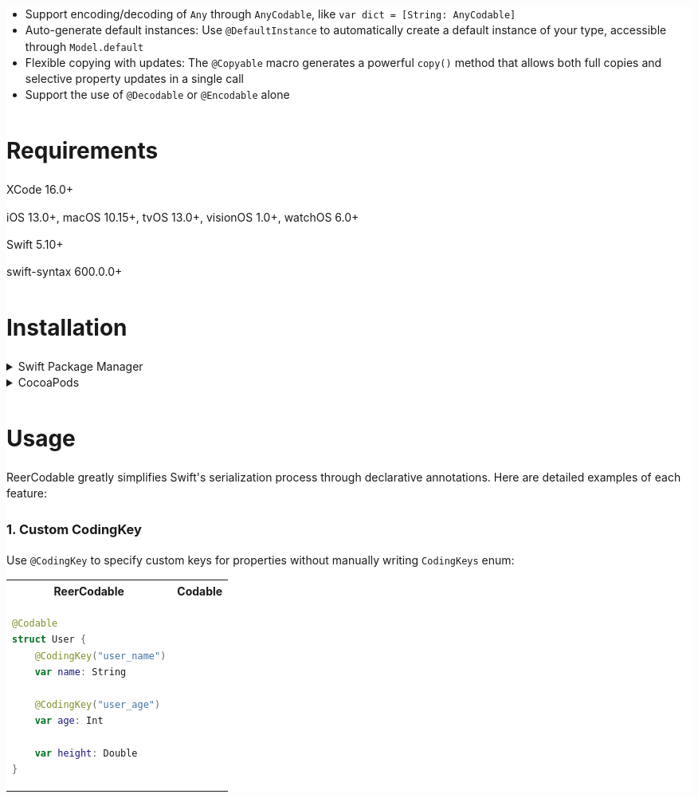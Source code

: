- Support encoding/decoding of `Any` through `AnyCodable`, like `var dict = [String: AnyCodable]`
- Auto-generate default instances: 
  Use `@DefaultInstance` to automatically create a default instance of your type, 
  accessible through `Model.default`
- Flexible copying with updates: 
  The `@Copyable` macro generates a powerful `copy()` method that allows both 
  full copies and selective property updates in a single call
- Support the use of `@Decodable` or `@Encodable` alone

# Requirements
XCode 16.0+

iOS 13.0+, macOS 10.15+, tvOS 13.0+, visionOS 1.0+, watchOS 6.0+

Swift 5.10+

swift-syntax 600.0.0+

# Installation
<details><summary>Swift Package Manager</summary></details>

<details><summary>CocoaPods</summary></details>

# Usage

ReerCodable greatly simplifies Swift's serialization process through declarative annotations. Here are detailed examples of each feature:

### 1. Custom CodingKey

Use `@CodingKey` to specify custom keys for properties without manually writing `CodingKeys` enum:

<table>
<tr>
<th>ReerCodable</th>
<th>Codable</th>
</tr>
<tr>
<td>

```swift
@Codable
struct User {
    @CodingKey("user_name")
    var name: String
    
    @CodingKey("user_age")
    var age: Int
    
    var height: Double
}
```
